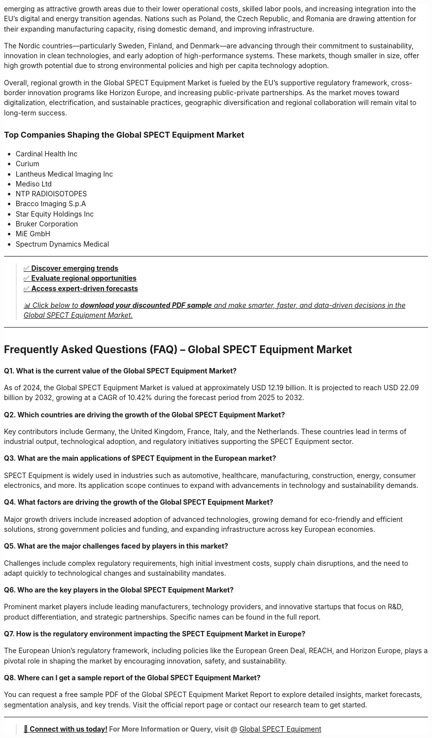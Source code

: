 emerging as attractive growth areas due to their lower operational costs, skilled labor pools, and increasing integration into the EU&rsquo;s digital and energy transition agendas. Nations such as Poland, the Czech Republic, and Romania are drawing attention for their expanding manufacturing capacity, rising domestic demand, and improving infrastructure.</p><p>The Nordic countries&mdash;particularly Sweden, Finland, and Denmark&mdash;are advancing through their commitment to sustainability, innovation in clean technologies, and early adoption of high-performance systems. These markets, though smaller in size, offer high growth potential due to strong environmental policies and high per capita technology adoption.</p><p>Overall, regional growth in the Global SPECT Equipment Market is fueled by the EU&rsquo;s supportive regulatory framework, cross-border innovation programs like Horizon Europe, and increasing public-private partnerships. As the market moves toward digitalization, electrification, and sustainable practices, geographic diversification and regional collaboration will remain vital to long-term success.</p><p><h3>Top Companies Shaping the Global SPECT Equipment Market </h3><ul><li>Cardinal Health Inc</li><li> Curium</li><li> Lantheus Medical Imaging Inc</li><li> Mediso Ltd</li><li> NTP RADIOISOTOPES</li><li> Bracco Imaging S.p.A</li><li> Star Equity Holdings Inc</li><li> Bruker Corporation</li><li> MiE GmbH</li><li> Spectrum Dynamics Medical</li></ul></p><hr /><blockquote><p><a href="https://www.marketresearchintellect.com/ask-for-discount/?rid=1074246&amp;amp;utm_source=Github-UST&amp;amp;utm_medium=019">✅ <strong data-start="617" data-end="645">Discover emerging trends</strong></a><br data-start="645" data-end="648" /><a href="https://www.marketresearchintellect.com/ask-for-discount/?rid=1074246&amp;amp;utm_source=Github-UST&amp;amp;utm_medium=019"> ✅ <strong data-start="650" data-end="685">Evaluate regional opportunities</strong></a><br data-start="685" data-end="688" /><a href="https://www.marketresearchintellect.com/ask-for-discount/?rid=1074246&amp;amp;utm_source=Github-UST&amp;amp;utm_medium=019"> ✅ <strong data-start="690" data-end="724">Access expert-driven forecasts</strong></a></p><p class="" data-start="728" data-end="864"><em><a href="https://www.marketresearchintellect.com/ask-for-discount/?rid=1074246&amp;amp;utm_source=Github-UST&amp;amp;utm_medium=019">📊 Click below to <strong data-start="746" data-end="785">download your discounted PDF sample</strong> and make smarter, faster, and data-driven decisions in the Global SPECT Equipment Market.</a></em></p></blockquote><hr /><h2>Frequently Asked Questions (FAQ) &ndash; Global SPECT Equipment Market</h2><p><strong>Q1. What is the current value of the Global SPECT Equipment Market?</strong></p><p>As of 2024, the Global SPECT Equipment Market is valued at approximately USD 12.19 billion. It is projected to reach USD 22.09 billion by 2032, growing at a CAGR of 10.42% during the forecast period from 2025 to 2032.</p><p><strong>Q2. Which countries are driving the growth of the Global SPECT Equipment Market?</strong></p><p>Key contributors include Germany, the United Kingdom, France, Italy, and the Netherlands. These countries lead in terms of industrial output, technological adoption, and regulatory initiatives supporting the SPECT Equipment sector.</p><p><strong>Q3. What are the main applications of SPECT Equipment in the European market?</strong></p><p>SPECT Equipment is widely used in industries such as automotive, healthcare, manufacturing, construction, energy, consumer electronics, and more. Its application scope continues to expand with advancements in technology and sustainability demands.</p><p><strong>Q4. What factors are driving the growth of the Global SPECT Equipment Market?</strong></p><p>Major growth drivers include increased adoption of advanced technologies, growing demand for eco-friendly and efficient solutions, strong government policies and funding, and expanding infrastructure across key European economies.</p><p><strong>Q5. What are the major challenges faced by players in this market?</strong></p><p>Challenges include complex regulatory requirements, high initial investment costs, supply chain disruptions, and the need to adapt quickly to technological changes and sustainability mandates.</p><p><strong>Q6. Who are the key players in the Global SPECT Equipment Market?</strong></p><p>Prominent market players include leading manufacturers, technology providers, and innovative startups that focus on R&amp;D, product differentiation, and strategic partnerships. Specific names can be found in the full report.</p><p><strong>Q7. How is the regulatory environment impacting the SPECT Equipment Market in Europe?</strong></p><p>The European Union&rsquo;s regulatory framework, including policies like the European Green Deal, REACH, and Horizon Europe, plays a pivotal role in shaping the market by encouraging innovation, safety, and sustainability.</p><p><strong>Q8. Where can I get a sample report of the Global SPECT Equipment Market?</strong></p><p>You can request a free sample PDF of the Global SPECT Equipment Market Report to explore detailed insights, market forecasts, segmentation analysis, and key trends. Visit the official report page or contact our research team to get started.</p><hr /><blockquote><p><span class="font-[700]"><strong><a href="https://www.marketresearchintellect.com/product/spect-equipment-market/?utm_source=Linkedin&utm_medium=019">📩 Connect with us today!</a> For More Information or Query, visit&nbsp;@</strong>&nbsp;</span><span class="font-[700]"><a href="https://www.marketresearchintellect.com/product/spect-equipment-market/?utm_source=Linkedin&utm_medium=019" target="_blank" data-tracking-control-name="article-ssr-frontend-pulse_little-text-block" data-tracking-will-navigate="" data-test-link="">Global SPECT Equipment